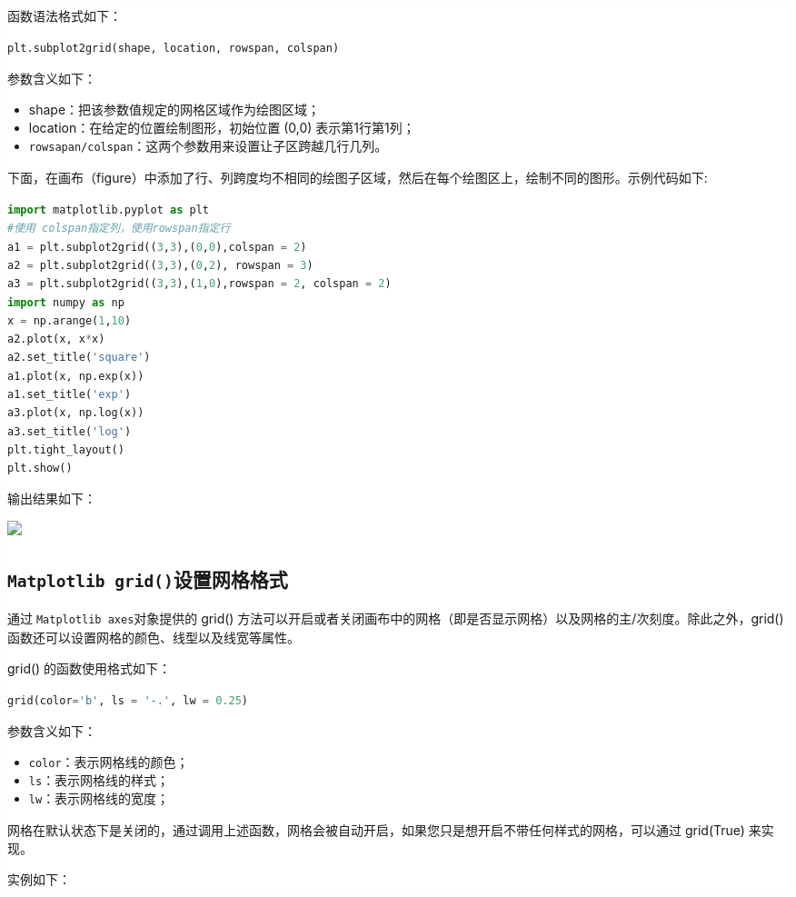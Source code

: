 函数语法格式如下：

```python
plt.subplot2grid(shape, location, rowspan, colspan)
```

参数含义如下：

- shape：把该参数值规定的网格区域作为绘图区域；
- location：在给定的位置绘制图形，初始位置 (0,0) 表示第1行第1列；
- `rowsapan/colspan`：这两个参数用来设置让子区跨越几行几列。

下面，在画布（figure）中添加了行、列跨度均不相同的绘图子区域，然后在每个绘图区上，绘制不同的图形。示例代码如下:

```python
import matplotlib.pyplot as plt
#使用 colspan指定列，使用rowspan指定行
a1 = plt.subplot2grid((3,3),(0,0),colspan = 2)
a2 = plt.subplot2grid((3,3),(0,2), rowspan = 3)
a3 = plt.subplot2grid((3,3),(1,0),rowspan = 2, colspan = 2)
import numpy as np
x = np.arange(1,10)
a2.plot(x, x*x)
a2.set_title('square')
a1.plot(x, np.exp(x))
a1.set_title('exp')
a3.plot(x, np.log(x))
a3.set_title('log')
plt.tight_layout()
plt.show()
```

输出结果如下：

![](C:\Users\29678\Desktop\learn\python笔记\level_design\Matplotlib数据可视化\任意格式.png)



## `Matplotlib grid()`设置网格格式

通过 `Matplotlib axes`对象提供的 grid() 方法可以开启或者关闭画布中的网格（即是否显示网格）以及网格的主/次刻度。除此之外，grid() 函数还可以设置网格的颜色、线型以及线宽等属性。

grid() 的函数使用格式如下：

```python
grid(color='b', ls = '-.', lw = 0.25)
```

参数含义如下：

- `color`：表示网格线的颜色；
- `ls`：表示网格线的样式；
- `lw`：表示网格线的宽度；

网格在默认状态下是关闭的，通过调用上述函数，网格会被自动开启，如果您只是想开启不带任何样式的网格，可以通过 grid(True) 来实现。

实例如下：
